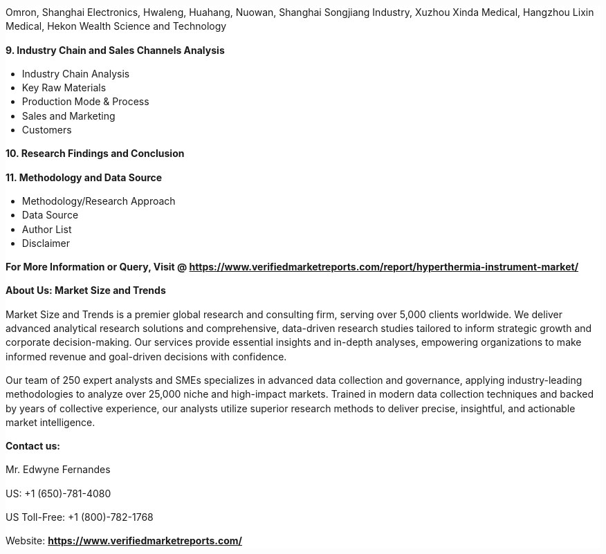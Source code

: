 Omron, Shanghai Electronics, Hwaleng, Huahang, Nuowan, Shanghai Songjiang Industry, Xuzhou Xinda Medical, Hangzhou Lixin Medical, Hekon Wealth Science and Technology</strong></p><p><strong>9. Industry Chain and Sales Channels Analysis</strong></p><ul><li>Industry Chain Analysis</li><li>Key Raw Materials</li><li>Production Mode &amp; Process</li><li>Sales and Marketing</li><li>Customers</li></ul><p><strong>10. Research Findings and Conclusion</strong></p><p><strong>11. Methodology and Data Source</strong></p><ul><li>Methodology/Research Approach</li><li>Data Source</li><li>Author List</li><li>Disclaimer</li></ul></p><p><strong>For More Information or Query, Visit @ <a href="https://www.verifiedmarketreports.com/report/hyperthermia-instrument-market/">https://www.verifiedmarketreports.com/report/hyperthermia-instrument-market/</a></strong></p><p><strong>About Us: Market Size and Trends</strong></p><p>Market Size and Trends is a premier global research and consulting firm, serving over 5,000 clients worldwide. We deliver advanced analytical research solutions and comprehensive, data-driven research studies tailored to inform strategic growth and corporate decision-making. Our services provide essential insights and in-depth analyses, empowering organizations to make informed revenue and goal-driven decisions with confidence.</p><p>Our team of 250 expert analysts and SMEs specializes in advanced data collection and governance, applying industry-leading methodologies to analyze over 25,000 niche and high-impact markets. Trained in modern data collection techniques and backed by years of collective experience, our analysts utilize superior research methods to deliver precise, insightful, and actionable market intelligence.</p><p><strong>Contact us:</strong></p><p>Mr. Edwyne Fernandes</p><p>US: +1 (650)-781-4080</p><p>US Toll-Free: +1 (800)-782-1768</p><p>Website: <strong><a href="https://www.verifiedmarketreports.com/">https://www.verifiedmarketreports.com/</a></strong></p>
